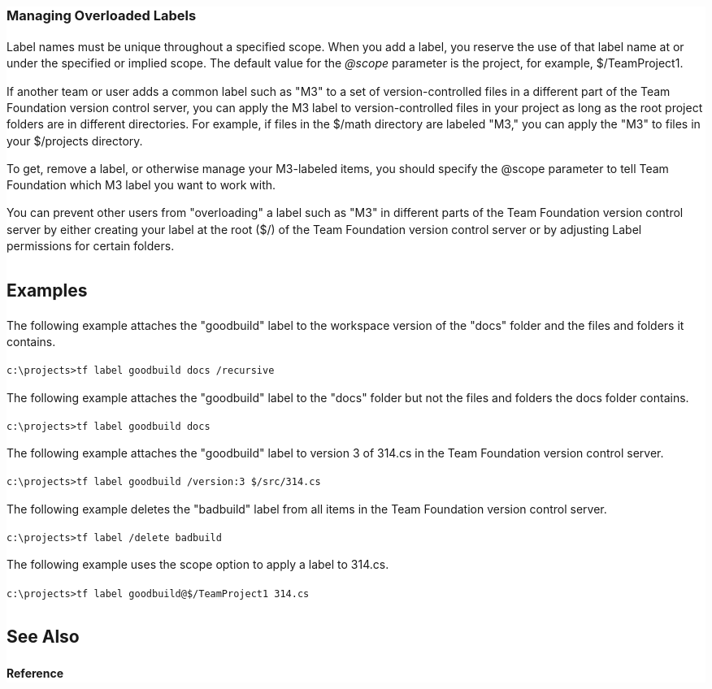 ### Managing Overloaded Labels

Label names must be unique throughout a specified scope. When you add a label, you reserve the use of that label name at or under the specified or implied scope. The default value for the <em>@scope</em> parameter is the project, for example, $/TeamProject1.

If another team or user adds a common label such as "M3" to a set of version-controlled files in a different part of the Team Foundation version control server, you can apply the M3 label to version-controlled files in your project as long as the root project folders are in different directories. For example, if files in the $/math directory are labeled "M3," you can apply the "M3" to files in your $/projects directory.

To get, remove a label, or otherwise manage your M3-labeled items, you should specify the @scope parameter to tell Team Foundation which M3 label you want to work with.

You can prevent other users from "overloading" a label such as "M3" in different parts of the Team Foundation version control server by either creating your label at the root ($/) of the Team Foundation version control server or by adjusting Label permissions for certain folders.
## Examples
The following example attaches the "goodbuild" label to the workspace version of the "docs" folder and the files and folders it contains.

```
c:\projects>tf label goodbuild docs /recursive
```

The following example attaches the "goodbuild" label to the "docs" folder but not the files and folders the docs folder contains.

```
c:\projects>tf label goodbuild docs
```

The following example attaches the "goodbuild" label to version 3 of 314.cs in the Team Foundation version control server.

```
c:\projects>tf label goodbuild /version:3 $/src/314.cs
```

The following example deletes the "badbuild" label from all items in the Team Foundation version control server.

```
c:\projects>tf label /delete badbuild
```

The following example uses the scope option to apply a label to 314.cs.

```
c:\projects>tf label goodbuild@$/TeamProject1 314.cs
```

## See Also

#### Reference
